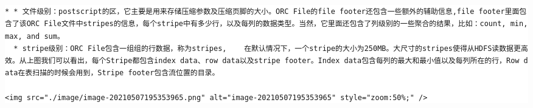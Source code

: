 
    * * 文件级别：postscript的区，它主要是用来存储压缩参数及压缩页脚的大小。ORC File的file footer还包含一些额外的辅助信息,file footer里面包含了该ORC File文件中stripes的信息，每个stripe中有多少行，以及每列的数据类型。当然，它里面还包含了列级别的一些聚合的结果，比如：count, min, max, and sum。
      * stripe级别：ORC File包含一组组的行数据，称为stripes,    在默认情况下，一个stripe的大小为250MB。大尺寸的stripes使得从HDFS读数据更高效。从上图我们可以看出，每个Stripe都包含index data、row data以及stripe footer。Index data包含每列的最大和最小值以及每列所在的行，Row data在表扫描的时候会用到，Stripe footer包含流位置的目录。

    <img src="./image/image-20210507195353965.png" alt="image-20210507195353965" style="zoom:50%;" />
